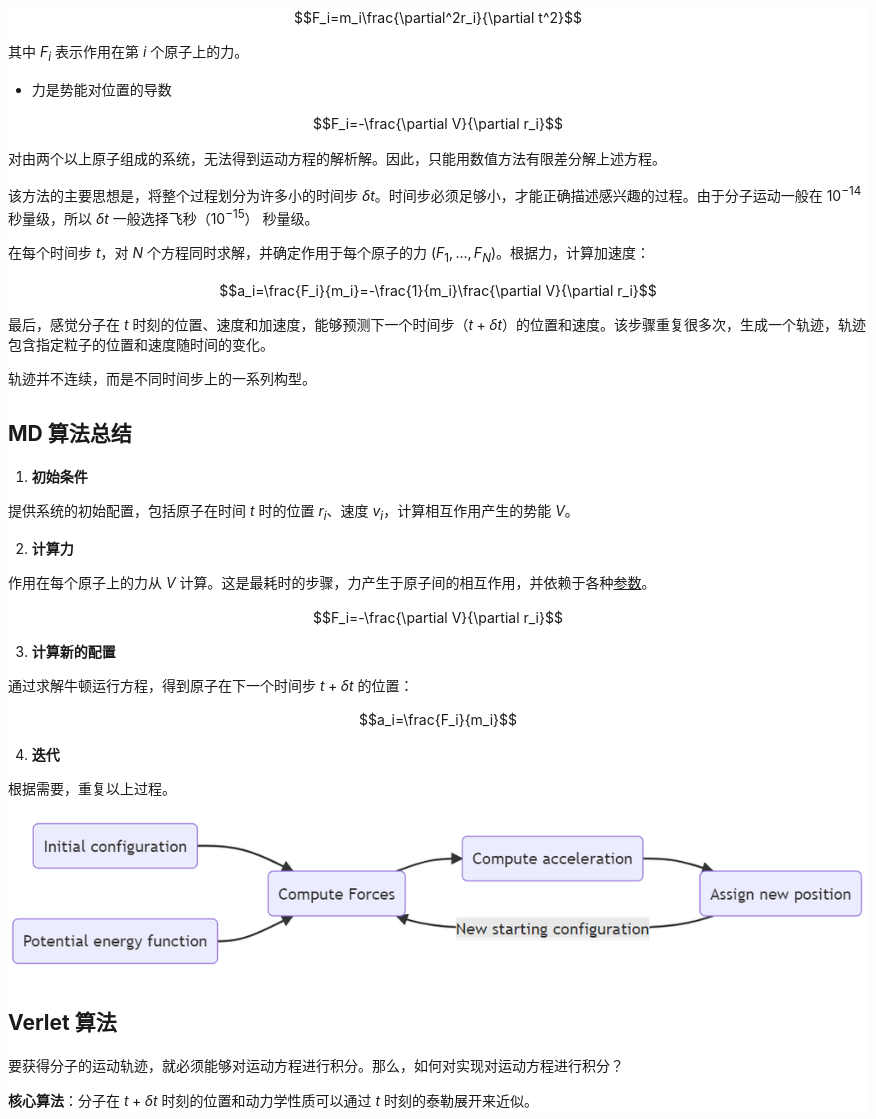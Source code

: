 $$F_i=m_i\frac{\partial^2r_i}{\partial t^2}$$

其中 $F_i$ 表示作用在第 $i$ 个原子上的力。

- 力是势能对位置的导数

$$F_i=-\frac{\partial V}{\partial r_i}$$

对由两个以上原子组成的系统，无法得到运动方程的解析解。因此，只能用数值方法有限差分解上述方程。

该方法的主要思想是，将整个过程划分为许多小的时间步 $\delta t$。时间步必须足够小，才能正确描述感兴趣的过程。由于分子运动一般在 $10^{-14}$ 秒量级，所以 $\delta t$ 一般选择飞秒（$10^{-15}$） 秒量级。

在每个时间步 $t$，对 $N$ 个方程同时求解，并确定作用于每个原子的力 $(F_1,...,F_N)$。根据力，计算加速度：

$$a_i=\frac{F_i}{m_i}=-\frac{1}{m_i}\frac{\partial V}{\partial r_i}$$

最后，感觉分子在 $t$ 时刻的位置、速度和加速度，能够预测下一个时间步（$t+\delta t$）的位置和速度。该步骤重复很多次，生成一个轨迹，轨迹包含指定粒子的位置和速度随时间的变化。

轨迹并不连续，而是不同时间步上的一系列构型。

## MD 算法总结

1. **初始条件**

提供系统的初始配置，包括原子在时间 $t$ 时的位置 $r_i$、速度 $v_i$，计算相互作用产生的势能 $V$。

2. **计算力**

作用在每个原子上的力从 $V$ 计算。这是最耗时的步骤，力产生于原子间的相互作用，并依赖于各种[参数](mm.md)。

$$F_i=-\frac{\partial V}{\partial r_i}$$

3. **计算新的配置**

通过求解牛顿运行方程，得到原子在下一个时间步 $t+\delta t$ 的位置：

$$a_i=\frac{F_i}{m_i}$$

4. **迭代**

根据需要，重复以上过程。

![](images/2022-11-21-17-03-47.png)

## Verlet 算法

要获得分子的运动轨迹，就必须能够对运动方程进行积分。那么，如何对实现对运动方程进行积分？

**核心算法**：分子在 $t+\delta t$ 时刻的位置和动力学性质可以通过 $t$ 时刻的泰勒展开来近似。

